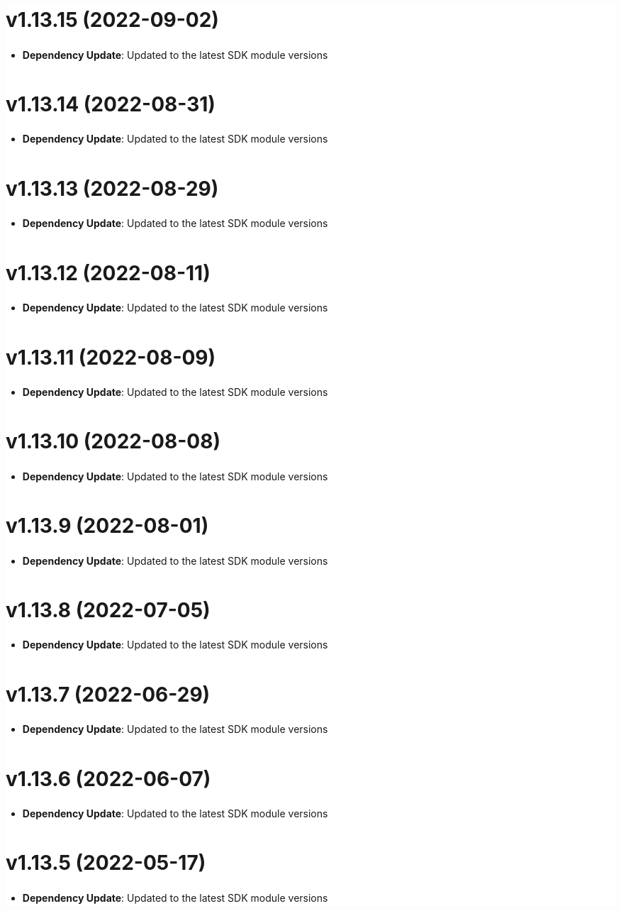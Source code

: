 # v1.13.15 (2022-09-02)

* **Dependency Update**: Updated to the latest SDK module versions

# v1.13.14 (2022-08-31)

* **Dependency Update**: Updated to the latest SDK module versions

# v1.13.13 (2022-08-29)

* **Dependency Update**: Updated to the latest SDK module versions

# v1.13.12 (2022-08-11)

* **Dependency Update**: Updated to the latest SDK module versions

# v1.13.11 (2022-08-09)

* **Dependency Update**: Updated to the latest SDK module versions

# v1.13.10 (2022-08-08)

* **Dependency Update**: Updated to the latest SDK module versions

# v1.13.9 (2022-08-01)

* **Dependency Update**: Updated to the latest SDK module versions

# v1.13.8 (2022-07-05)

* **Dependency Update**: Updated to the latest SDK module versions

# v1.13.7 (2022-06-29)

* **Dependency Update**: Updated to the latest SDK module versions

# v1.13.6 (2022-06-07)

* **Dependency Update**: Updated to the latest SDK module versions

# v1.13.5 (2022-05-17)

* **Dependency Update**: Updated to the latest SDK module versions
